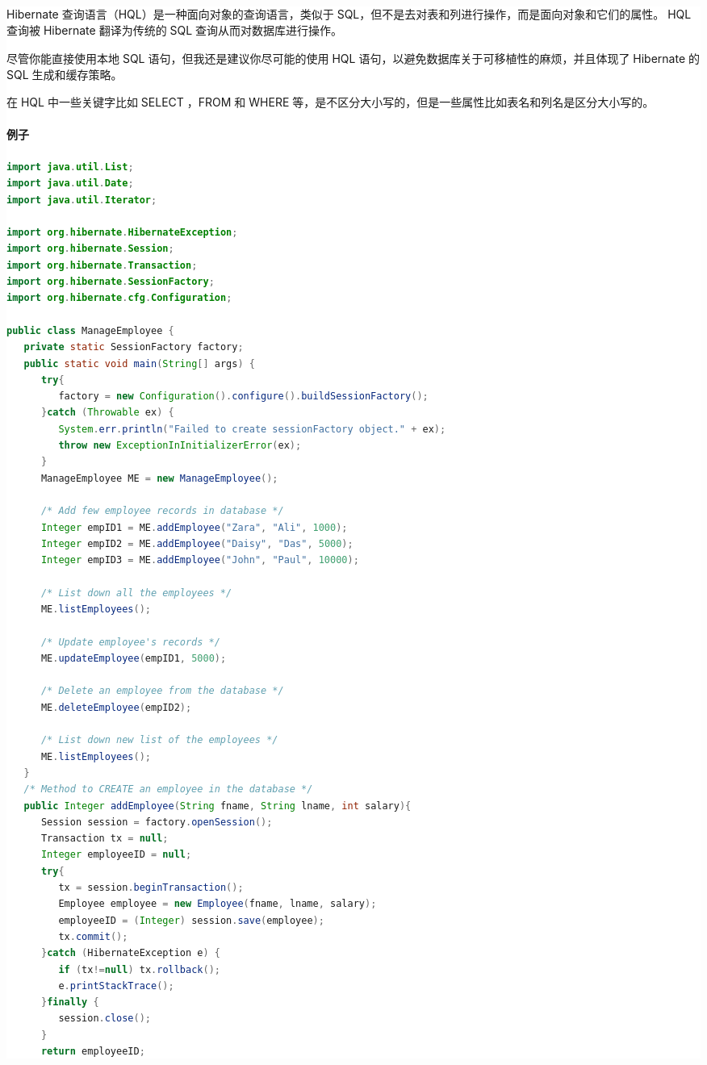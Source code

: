 Hibernate 查询语言（HQL）是一种面向对象的查询语言，类似于 SQL，但不是去对表和列进行操作，而是面向对象和它们的属性。 HQL 查询被 Hibernate 翻译为传统的 SQL 查询从而对数据库进行操作。

尽管你能直接使用本地 SQL 语句，但我还是建议你尽可能的使用 HQL 语句，以避免数据库关于可移植性的麻烦，并且体现了 Hibernate 的 SQL 生成和缓存策略。

在 HQL 中一些关键字比如 SELECT ，FROM 和 WHERE 等，是不区分大小写的，但是一些属性比如表名和列名是区分大小写的。

#### 例子

```java
import java.util.List; 
import java.util.Date;
import java.util.Iterator; 

import org.hibernate.HibernateException; 
import org.hibernate.Session; 
import org.hibernate.Transaction;
import org.hibernate.SessionFactory;
import org.hibernate.cfg.Configuration;

public class ManageEmployee {
   private static SessionFactory factory; 
   public static void main(String[] args) {
      try{
         factory = new Configuration().configure().buildSessionFactory();
      }catch (Throwable ex) { 
         System.err.println("Failed to create sessionFactory object." + ex);
         throw new ExceptionInInitializerError(ex); 
      }
      ManageEmployee ME = new ManageEmployee();

      /* Add few employee records in database */
      Integer empID1 = ME.addEmployee("Zara", "Ali", 1000);
      Integer empID2 = ME.addEmployee("Daisy", "Das", 5000);
      Integer empID3 = ME.addEmployee("John", "Paul", 10000);

      /* List down all the employees */
      ME.listEmployees();

      /* Update employee's records */
      ME.updateEmployee(empID1, 5000);

      /* Delete an employee from the database */
      ME.deleteEmployee(empID2);

      /* List down new list of the employees */
      ME.listEmployees();
   }
   /* Method to CREATE an employee in the database */
   public Integer addEmployee(String fname, String lname, int salary){
      Session session = factory.openSession();
      Transaction tx = null;
      Integer employeeID = null;
      try{
         tx = session.beginTransaction();
         Employee employee = new Employee(fname, lname, salary);
         employeeID = (Integer) session.save(employee); 
         tx.commit();
      }catch (HibernateException e) {
         if (tx!=null) tx.rollback();
         e.printStackTrace(); 
      }finally {
         session.close(); 
      }
      return employeeID;
```